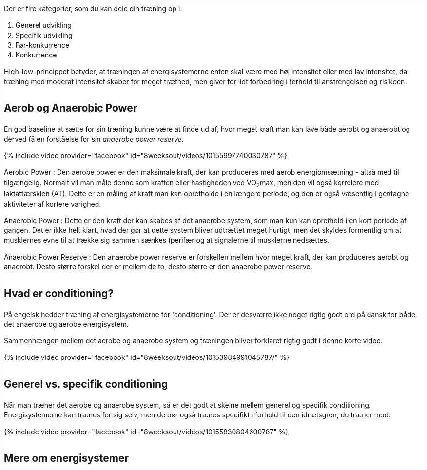 Der er fire kategorier, som du kan dele din træning op i:

1. Generel udvikling
2. Specifik udvikling
3. Før-konkurrence
4. Konkurrence

High-low-princippet betyder, at træningen af energisystemerne enten skal være med høj intensitet eller med lav intensitet, da træning med moderat intensitet skaber for meget træthed, men giver for lidt forbedring i forhold til anstrengelsen og risikoen.

## Aerob og Anaerobic Power

En god baseline at sætte for sin træning kunne være at finde ud af, hvor meget kraft man kan lave både aerobt og anaerobt og derved få en forståelse for sin _anaerobe power reserve_.

{% include video provider="facebook" id="8weeksout/videos/10155997740030787" %}

Aerobic Power
: Den aerobe power er den maksimale kraft, der kan produceres med aerob energiomsætning - altså med til tilgængelig. Normalt vil man måle denne som kraften eller hastigheden ved VO<sub>2</sub>max, men den vil også korrelere med laktattærsklen (AT). Dette er en måling af kraft man kan opretholde i en længere periode, og den er også væsentlig i gentagne aktiviteter af kortere varighed.

Anaerobic Power
: Dette er den kraft der kan skabes af det anaerobe system, som man kun kan oprethold i en kort periode af gangen. Det er ikke helt klart, hvad der gør at dette system bliver udtrættet meget hurtigt, men det skyldes formentlig om at musklernes evne til at trække sig sammen sænkes (perifær og at signalerne til musklerne nedsættes.

Anaerobic Power Reserve
: Den anaerobe power reserve er forskellen mellem hvor meget kraft, der kan produceres aerobt og anaerobt. Desto større forskel der er mellem de to, desto større er den anaerobe power reserve.

## Hvad er conditioning?

På engelsk hedder træning af energisystemerne for 'conditioning'. Der er desværre ikke noget rigtig godt ord på dansk for både det anaerobe og aerobe energisystem.

Sammenhængen mellem det aerobe og anaerobe system og træningen bliver forklaret rigtig godt i denne korte video.

{% include video provider="facebook" id="8weeksout/videos/10153984991045787/" %}

## Generel vs. specifik conditioning

Når man træner det aerobe og anaerobe system, så er det godt at skelne mellem generel og specifik conditioning. Energisystemerne kan trænes for sig selv, men de bør også trænes specifikt i forhold til den idrætsgren, du træner mod.

{% include video provider="facebook" id="8weeksout/videos/10155830804600787" %}

## Mere om energisystemer
